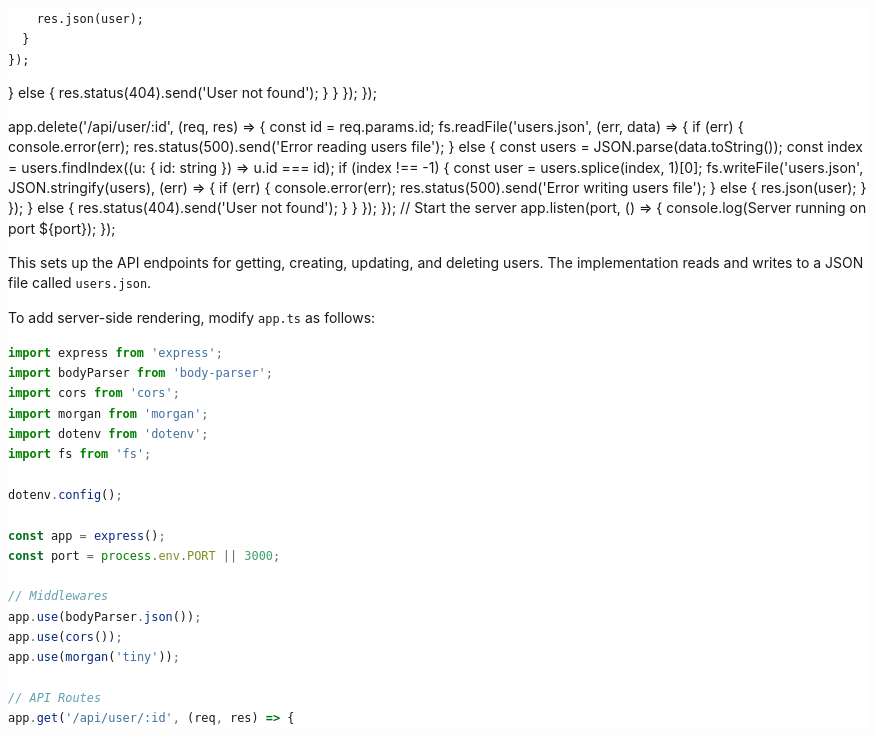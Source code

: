         res.json(user);
      }
    });
  } else {
    res.status(404).send('User not found');
  }
}
});
});

app.delete('/api/user/:id', (req, res) => {
const id = req.params.id;
fs.readFile('users.json', (err, data) => {
if (err) {
console.error(err);
res.status(500).send('Error reading users file');
} else {
const users = JSON.parse(data.toString());
const index = users.findIndex((u: { id: string }) => u.id === id);
if (index !== -1) {
const user = users.splice(index, 1)[0];
fs.writeFile('users.json', JSON.stringify(users), (err) => {
if (err) {
console.error(err);
res.status(500).send('Error writing users file');
} else {
res.json(user);
}
});
} else {
res.status(404).send('User not found');
}
}
});
});
// Start the server
app.listen(port, () => {
console.log(Server running on port ${port});
});


This sets up the API endpoints for getting, creating, updating, and deleting users. The implementation reads and writes to a JSON file called `users.json`.

To add server-side rendering, modify `app.ts` as follows:

```typescript
import express from 'express';
import bodyParser from 'body-parser';
import cors from 'cors';
import morgan from 'morgan';
import dotenv from 'dotenv';
import fs from 'fs';

dotenv.config();

const app = express();
const port = process.env.PORT || 3000;

// Middlewares
app.use(bodyParser.json());
app.use(cors());
app.use(morgan('tiny'));

// API Routes
app.get('/api/user/:id', (req, res) => {
```